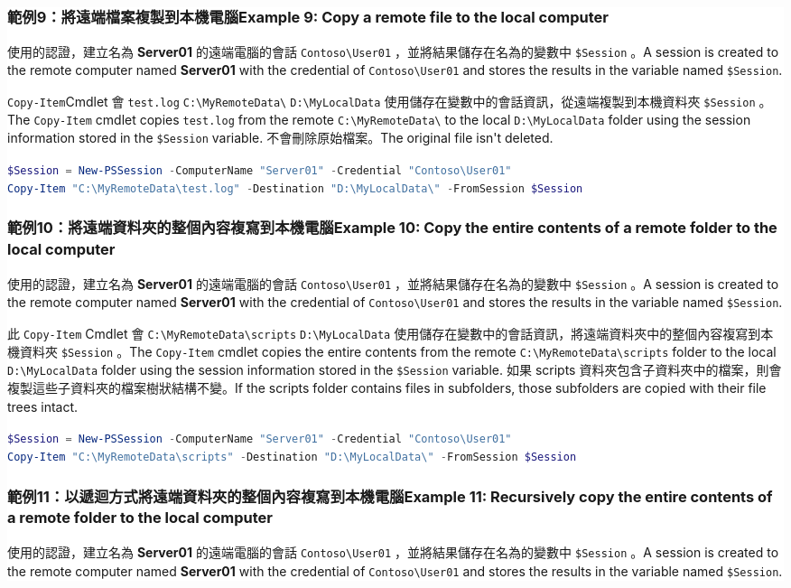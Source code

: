 ### <span data-ttu-id="f97e7-158">範例9：將遠端檔案複製到本機電腦</span><span class="sxs-lookup"><span data-stu-id="f97e7-158">Example 9: Copy a remote file to the local computer</span></span>

<span data-ttu-id="f97e7-159">使用的認證，建立名為 **Server01** 的遠端電腦的會話 `Contoso\User01` ，並將結果儲存在名為的變數中 `$Session` 。</span><span class="sxs-lookup"><span data-stu-id="f97e7-159">A session is created to the remote computer named **Server01** with the credential of `Contoso\User01` and stores the results in the variable named `$Session`.</span></span>

<span data-ttu-id="f97e7-160">`Copy-Item`Cmdlet 會 `test.log` `C:\MyRemoteData\` `D:\MyLocalData` 使用儲存在變數中的會話資訊，從遠端複製到本機資料夾 `$Session` 。</span><span class="sxs-lookup"><span data-stu-id="f97e7-160">The `Copy-Item` cmdlet copies `test.log` from the remote `C:\MyRemoteData\` to the local `D:\MyLocalData` folder using the session information stored in the `$Session` variable.</span></span> <span data-ttu-id="f97e7-161">不會刪除原始檔案。</span><span class="sxs-lookup"><span data-stu-id="f97e7-161">The original file isn't deleted.</span></span>

```powershell
$Session = New-PSSession -ComputerName "Server01" -Credential "Contoso\User01"
Copy-Item "C:\MyRemoteData\test.log" -Destination "D:\MyLocalData\" -FromSession $Session
```

### <span data-ttu-id="f97e7-162">範例10：將遠端資料夾的整個內容複寫到本機電腦</span><span class="sxs-lookup"><span data-stu-id="f97e7-162">Example 10: Copy the entire contents of a remote folder to the local computer</span></span>

<span data-ttu-id="f97e7-163">使用的認證，建立名為 **Server01** 的遠端電腦的會話 `Contoso\User01` ，並將結果儲存在名為的變數中 `$Session` 。</span><span class="sxs-lookup"><span data-stu-id="f97e7-163">A session is created to the remote computer named **Server01** with the credential of `Contoso\User01` and stores the results in the variable named `$Session`.</span></span>

<span data-ttu-id="f97e7-164">此 `Copy-Item` Cmdlet 會 `C:\MyRemoteData\scripts` `D:\MyLocalData` 使用儲存在變數中的會話資訊，將遠端資料夾中的整個內容複寫到本機資料夾 `$Session` 。</span><span class="sxs-lookup"><span data-stu-id="f97e7-164">The `Copy-Item` cmdlet copies the entire contents from the remote `C:\MyRemoteData\scripts` folder to the local `D:\MyLocalData` folder using the session information stored in the `$Session` variable.</span></span> <span data-ttu-id="f97e7-165">如果 scripts 資料夾包含子資料夾中的檔案，則會複製這些子資料夾的檔案樹狀結構不變。</span><span class="sxs-lookup"><span data-stu-id="f97e7-165">If the scripts folder contains files in subfolders, those subfolders are copied with their file trees intact.</span></span>

```powershell
$Session = New-PSSession -ComputerName "Server01" -Credential "Contoso\User01"
Copy-Item "C:\MyRemoteData\scripts" -Destination "D:\MyLocalData\" -FromSession $Session
```

### <span data-ttu-id="f97e7-166">範例11：以遞迴方式將遠端資料夾的整個內容複寫到本機電腦</span><span class="sxs-lookup"><span data-stu-id="f97e7-166">Example 11: Recursively copy the entire contents of a remote folder to the local computer</span></span>

<span data-ttu-id="f97e7-167">使用的認證，建立名為 **Server01** 的遠端電腦的會話 `Contoso\User01` ，並將結果儲存在名為的變數中 `$Session` 。</span><span class="sxs-lookup"><span data-stu-id="f97e7-167">A session is created to the remote computer named **Server01** with the credential of `Contoso\User01` and stores the results in the variable named `$Session`.</span></span>
